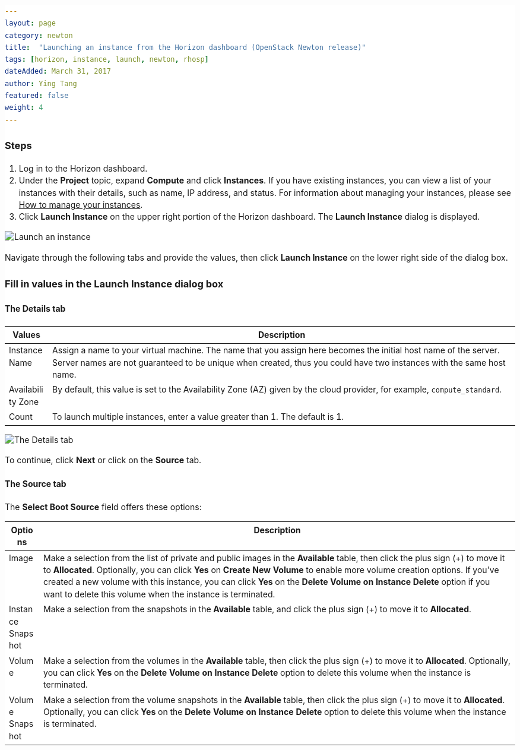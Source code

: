 ```yaml
---
layout: page
category: newton
title:  "Launching an instance from the Horizon dashboard (OpenStack Newton release)"
tags: [horizon, instance, launch, newton, rhosp]
dateAdded: March 31, 2017
author: Ying Tang
featured: false
weight: 4
---
```


### Steps
1. Log in to the Horizon dashboard.
2. Under the **Project** topic, expand **Compute** and click **Instances**. If you have existing instances, you can view a list of your instances with their details, such as name, IP address, and status. For information about managing your instances, please see [How to manage your instances](#manage-instance).
3. Click **Launch Instance** on the upper right portion of the Horizon dashboard. The **Launch Instance** dialog is displayed.

![Launch an instance]({{site.baseurl}}/img/Launch_Instance.png)

Navigate through the following tabs and provide the values, then click **Launch Instance** on the lower right side of the dialog box.

### Fill in values in the Launch Instance dialog box

#### The Details tab

| **Values**           | **Description** 																																																					 | 
|----------------------|-------------------------------------------------------------------------------------------------------------------------------------------------------------------------------------------------------------------------------------|
| Instance Name        | Assign a name to your virtual machine. The name that you assign here becomes the initial host name of the server. Server names are not guaranteed to be unique when created, thus you could have two instances with the same host name. |
| Availability Zone    | By default, this value is set to the Availability Zone (AZ) given by the cloud provider, for example, `compute_standard`. 																												 |
| Count	               | To launch multiple instances, enter a value greater than 1. The default is 1.																																																																															  |

![The Details tab]({{site.baseurl}}/img/launch_instance_details_newton.png)

To continue, click **Next** or click on the **Source** tab.

#### The Source tab

The **Select Boot Source** field offers these options:

| **Options**           | **Description**                           								    																							     														  																																														  |	
|-----------------------|---------------------------------------------------------------------------------------------------------------------------------------------------------------------------------------------------------------------------------------------------------------------------------------------------------------------------------------------------------------------------------------------------------------------------------| 
| Image                 | Make a selection from the list of private and public images in the **Available** table, then click the plus sign (+) to move it to **Allocated**. Optionally, you can click **Yes** on **Create New Volume** to enable more volume creation options. If you've created a new volume with this instance, you can click **Yes** on the **Delete Volume on Instance Delete** option if you want to delete this volume when the instance is terminated. |
| Instance Snapshot     | Make a selection from the snapshots in the **Available** table, and click the plus sign (+) to move it to **Allocated**.																												            														  																				  										      |
| Volume				| Make a selection from the volumes in the **Available** table, then click the plus sign (+) to move it to **Allocated**. Optionally, you can click **Yes** on the **Delete Volume on Instance Delete** option to delete this volume when the instance is terminated.   											  																																  |
| Volume Snapshot       | Make a selection from the volume snapshots in the **Available** table, then click the plus sign (+) to move it to **Allocated**. Optionally, you can click **Yes** on the **Delete Volume on Instance Delete** option to delete this volume when the instance is terminated.										  																																  |
